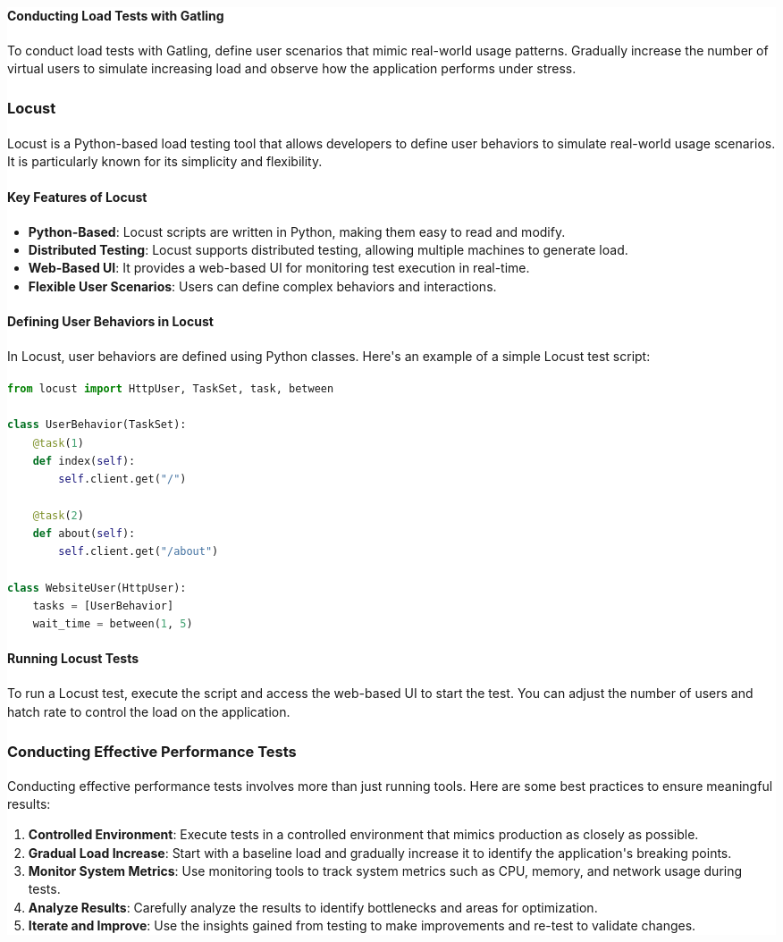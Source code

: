 #### Conducting Load Tests with Gatling

To conduct load tests with Gatling, define user scenarios that mimic real-world usage patterns. Gradually increase the number of virtual users to simulate increasing load and observe how the application performs under stress.

### Locust

Locust is a Python-based load testing tool that allows developers to define user behaviors to simulate real-world usage scenarios. It is particularly known for its simplicity and flexibility.

#### Key Features of Locust

- **Python-Based**: Locust scripts are written in Python, making them easy to read and modify.
- **Distributed Testing**: Locust supports distributed testing, allowing multiple machines to generate load.
- **Web-Based UI**: It provides a web-based UI for monitoring test execution in real-time.
- **Flexible User Scenarios**: Users can define complex behaviors and interactions.

#### Defining User Behaviors in Locust

In Locust, user behaviors are defined using Python classes. Here's an example of a simple Locust test script:

```python
from locust import HttpUser, TaskSet, task, between

class UserBehavior(TaskSet):
    @task(1)
    def index(self):
        self.client.get("/")

    @task(2)
    def about(self):
        self.client.get("/about")

class WebsiteUser(HttpUser):
    tasks = [UserBehavior]
    wait_time = between(1, 5)
```

#### Running Locust Tests

To run a Locust test, execute the script and access the web-based UI to start the test. You can adjust the number of users and hatch rate to control the load on the application.

### Conducting Effective Performance Tests

Conducting effective performance tests involves more than just running tools. Here are some best practices to ensure meaningful results:

1. **Controlled Environment**: Execute tests in a controlled environment that mimics production as closely as possible.
2. **Gradual Load Increase**: Start with a baseline load and gradually increase it to identify the application's breaking points.
3. **Monitor System Metrics**: Use monitoring tools to track system metrics such as CPU, memory, and network usage during tests.
4. **Analyze Results**: Carefully analyze the results to identify bottlenecks and areas for optimization.
5. **Iterate and Improve**: Use the insights gained from testing to make improvements and re-test to validate changes.
